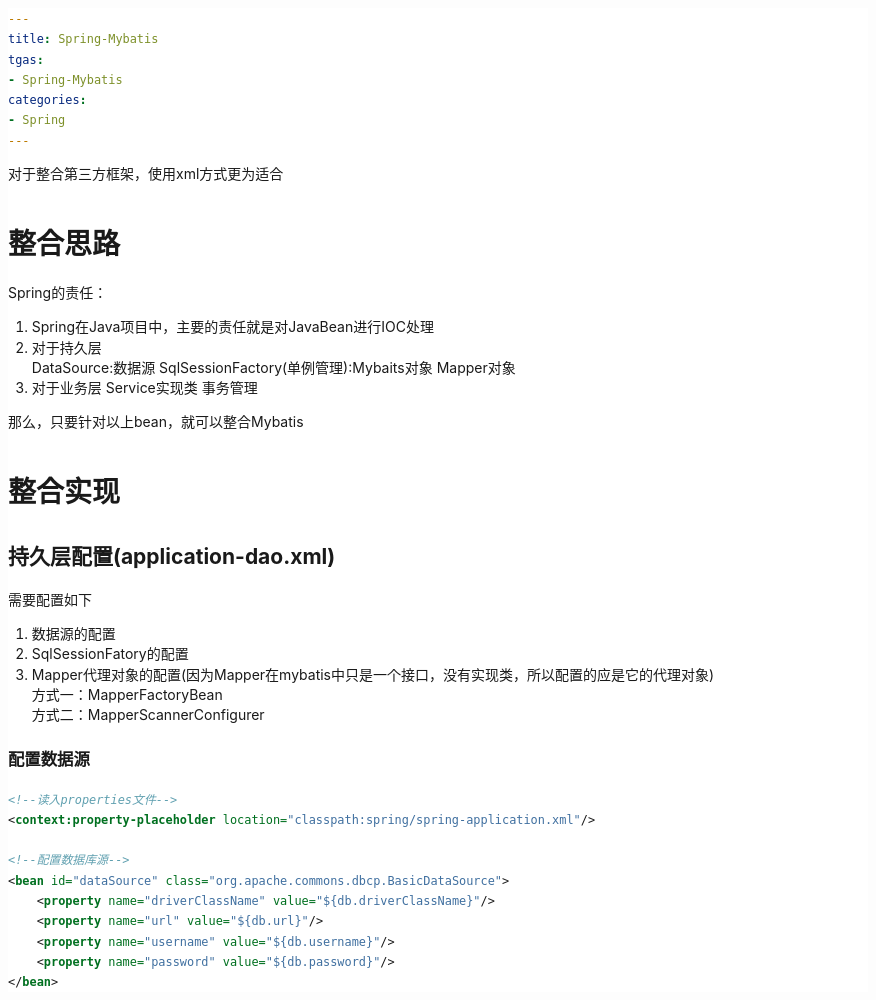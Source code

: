 ```yaml
---
title: Spring-Mybatis
tgas: 
- Spring-Mybatis
categories: 
- Spring 
---
```


对于整合第三方框架，使用xml方式更为适合

# 整合思路
Spring的责任：
1. Spring在Java项目中，主要的责任就是对JavaBean进行IOC处理
2. 对于持久层  
    DataSource:数据源
    SqlSessionFactory(单例管理):Mybaits对象
    Mapper对象
3. 对于业务层
    Service实现类
    事务管理

那么，只要针对以上bean，就可以整合Mybatis

# 整合实现

## 持久层配置(application-dao.xml)

需要配置如下
1. 数据源的配置
2. SqlSessionFatory的配置
3. Mapper代理对象的配置(因为Mapper在mybatis中只是一个接口，没有实现类，所以配置的应是它的代理对象)  
    方式一：MapperFactoryBean  
    方式二：MapperScannerConfigurer  

### 配置数据源
```xml
<!--读入properties文件-->
<context:property-placeholder location="classpath:spring/spring-application.xml"/>

<!--配置数据库源-->
<bean id="dataSource" class="org.apache.commons.dbcp.BasicDataSource">
    <property name="driverClassName" value="${db.driverClassName}"/>
    <property name="url" value="${db.url}"/>
    <property name="username" value="${db.username}"/>
    <property name="password" value="${db.password}"/>
</bean>
```
